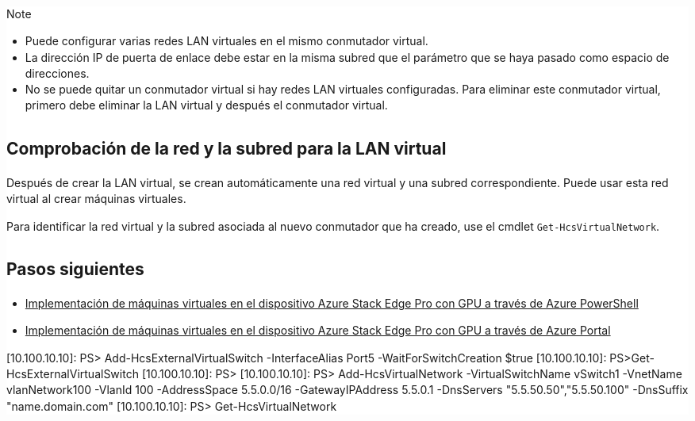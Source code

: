 > [!NOTE]
> - Puede configurar varias redes LAN virtuales en el mismo conmutador virtual. 
> - La dirección IP de puerta de enlace debe estar en la misma subred que el parámetro que se haya pasado como espacio de direcciones.
> - No se puede quitar un conmutador virtual si hay redes LAN virtuales configuradas. Para eliminar este conmutador virtual, primero debe eliminar la LAN virtual y después el conmutador virtual.

## <a name="verify-network-subnet-for-virtual-lan"></a>Comprobación de la red y la subred para la LAN virtual

Después de crear la LAN virtual, se crean automáticamente una red virtual y una subred correspondiente. Puede usar esta red virtual al crear máquinas virtuales.

Para identificar la red virtual y la subred asociada al nuevo conmutador que ha creado, use el cmdlet `Get-HcsVirtualNetwork`.


## <a name="next-steps"></a>Pasos siguientes

- [Implementación de máquinas virtuales en el dispositivo Azure Stack Edge Pro con GPU a través de Azure PowerShell](azure-stack-edge-gpu-deploy-virtual-machine-powershell.md)

- [Implementación de máquinas virtuales en el dispositivo Azure Stack Edge Pro con GPU a través de Azure Portal](azure-stack-edge-gpu-deploy-virtual-machine-portal.md)


[10.100.10.10]: PS> Add-HcsExternalVirtualSwitch -InterfaceAlias Port5 -WaitForSwitchCreation $true
[10.100.10.10]: PS>Get-HcsExternalVirtualSwitch
[10.100.10.10]: PS>
[10.100.10.10]: PS> Add-HcsVirtualNetwork -VirtualSwitchName vSwitch1 -VnetName vlanNetwork100 -VlanId 100 -AddressSpace 5.5.0.0/16 -GatewayIPAddress 5.5.0.1 -DnsServers "5.5.50.50&quot;,&quot;5.5.50.100&quot; -DnsSuffix &quot;name.domain.com"
[10.100.10.10]: PS> Get-HcsVirtualNetwork